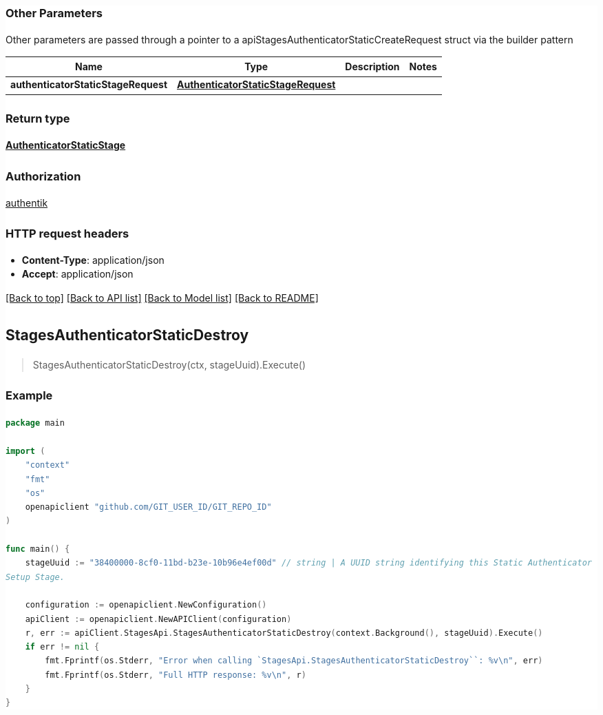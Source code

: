 

### Other Parameters

Other parameters are passed through a pointer to a apiStagesAuthenticatorStaticCreateRequest struct via the builder pattern


Name | Type | Description  | Notes
------------- | ------------- | ------------- | -------------
 **authenticatorStaticStageRequest** | [**AuthenticatorStaticStageRequest**](AuthenticatorStaticStageRequest.md) |  | 

### Return type

[**AuthenticatorStaticStage**](AuthenticatorStaticStage.md)

### Authorization

[authentik](../README.md#authentik)

### HTTP request headers

- **Content-Type**: application/json
- **Accept**: application/json

[[Back to top]](#) [[Back to API list]](../README.md#documentation-for-api-endpoints)
[[Back to Model list]](../README.md#documentation-for-models)
[[Back to README]](../README.md)


## StagesAuthenticatorStaticDestroy

> StagesAuthenticatorStaticDestroy(ctx, stageUuid).Execute()





### Example

```go
package main

import (
    "context"
    "fmt"
    "os"
    openapiclient "github.com/GIT_USER_ID/GIT_REPO_ID"
)

func main() {
    stageUuid := "38400000-8cf0-11bd-b23e-10b96e4ef00d" // string | A UUID string identifying this Static Authenticator Setup Stage.

    configuration := openapiclient.NewConfiguration()
    apiClient := openapiclient.NewAPIClient(configuration)
    r, err := apiClient.StagesApi.StagesAuthenticatorStaticDestroy(context.Background(), stageUuid).Execute()
    if err != nil {
        fmt.Fprintf(os.Stderr, "Error when calling `StagesApi.StagesAuthenticatorStaticDestroy``: %v\n", err)
        fmt.Fprintf(os.Stderr, "Full HTTP response: %v\n", r)
    }
}
```
